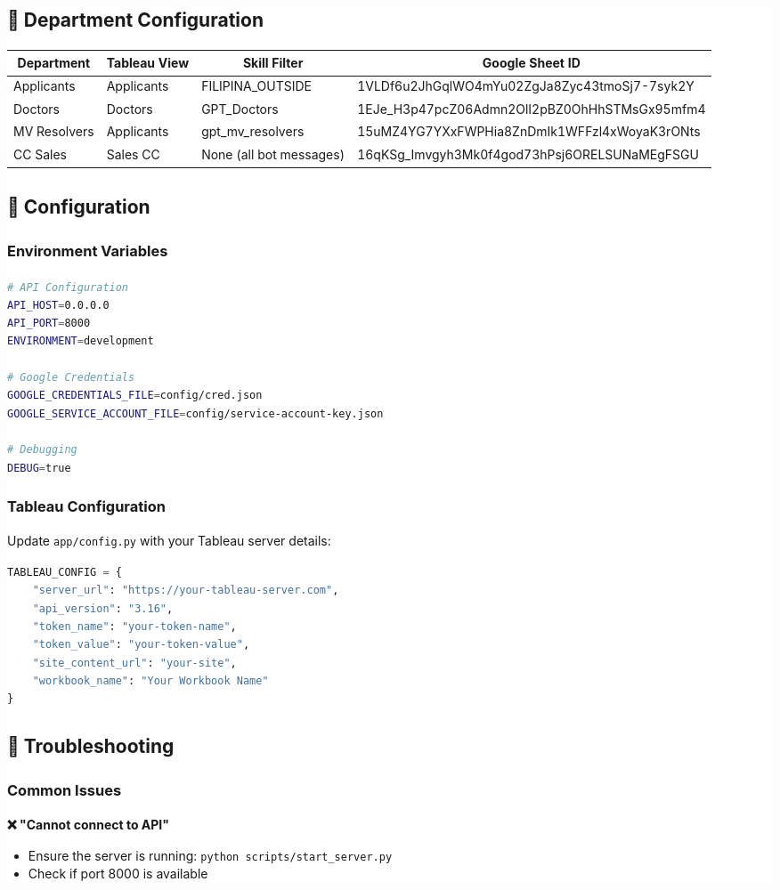 ## 🏢 Department Configuration

| Department | Tableau View | Skill Filter | Google Sheet ID |
|------------|--------------|--------------|-----------------|
| Applicants | Applicants | FILIPINA_OUTSIDE | 1VLDf6u2JhGqlWO4mYu02ZgJa8Zyc43tmoSj7-7syk2Y |
| Doctors | Doctors | GPT_Doctors | 1EJe_H3p47pcZ06Admn2OlI2pBZ0OhHhSTMsGx95mfm4 |
| MV Resolvers | Applicants | gpt_mv_resolvers | 15uMZ4YG7YXxFWPHia8ZnDmIk1WFFzl4xWoyaK3rONts |
| CC Sales | Sales CC | None (all bot messages) | 16qKSg_Imvgyh3Mk0f4god73hPsj6ORELSUNaMEgFSGU |

## 🔧 Configuration

### Environment Variables

```bash
# API Configuration
API_HOST=0.0.0.0
API_PORT=8000
ENVIRONMENT=development

# Google Credentials
GOOGLE_CREDENTIALS_FILE=config/cred.json
GOOGLE_SERVICE_ACCOUNT_FILE=config/service-account-key.json

# Debugging
DEBUG=true
```

### Tableau Configuration

Update `app/config.py` with your Tableau server details:

```python
TABLEAU_CONFIG = {
    "server_url": "https://your-tableau-server.com",
    "api_version": "3.16",
    "token_name": "your-token-name",
    "token_value": "your-token-value",
    "site_content_url": "your-site",
    "workbook_name": "Your Workbook Name"
}
```

## 🚨 Troubleshooting

### Common Issues

**❌ "Cannot connect to API"**
- Ensure the server is running: `python scripts/start_server.py`
- Check if port 8000 is available
